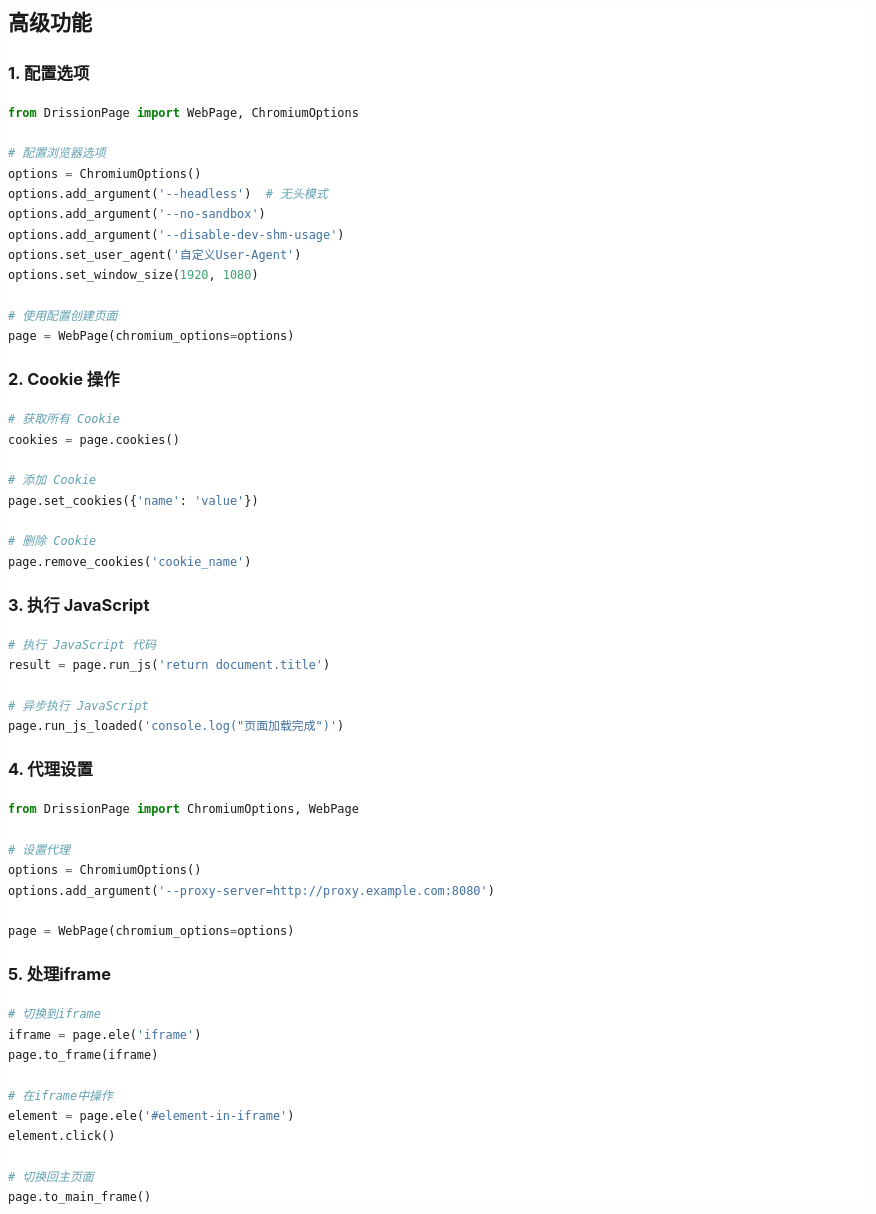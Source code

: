 ## 高级功能

### 1. 配置选项
```python
from DrissionPage import WebPage, ChromiumOptions

# 配置浏览器选项
options = ChromiumOptions()
options.add_argument('--headless')  # 无头模式
options.add_argument('--no-sandbox')
options.add_argument('--disable-dev-shm-usage')
options.set_user_agent('自定义User-Agent')
options.set_window_size(1920, 1080)

# 使用配置创建页面
page = WebPage(chromium_options=options)
```

### 2. Cookie 操作
```python
# 获取所有 Cookie
cookies = page.cookies()

# 添加 Cookie
page.set_cookies({'name': 'value'})

# 删除 Cookie
page.remove_cookies('cookie_name')
```

### 3. 执行 JavaScript
```python
# 执行 JavaScript 代码
result = page.run_js('return document.title')

# 异步执行 JavaScript
page.run_js_loaded('console.log("页面加载完成")')
```

### 4. 代理设置
```python
from DrissionPage import ChromiumOptions, WebPage

# 设置代理
options = ChromiumOptions()
options.add_argument('--proxy-server=http://proxy.example.com:8080')

page = WebPage(chromium_options=options)
```

### 5. 处理iframe
```python
# 切换到iframe
iframe = page.ele('iframe')
page.to_frame(iframe)

# 在iframe中操作
element = page.ele('#element-in-iframe')
element.click()

# 切换回主页面
page.to_main_frame()
```
